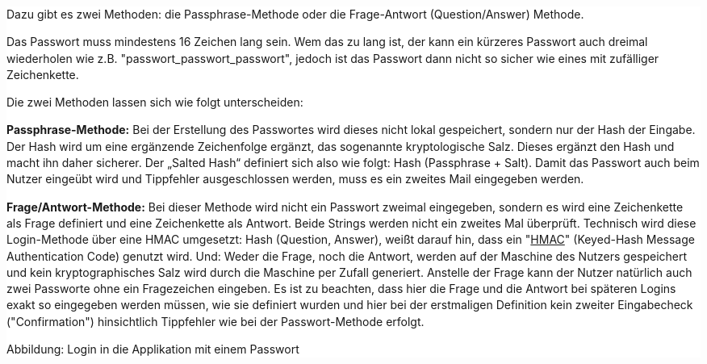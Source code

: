 

Dazu gibt es zwei Methoden: die Passphrase-Methode oder die Frage-Antwort (Question/Answer) Methode.

Das Passwort muss mindestens 16 Zeichen lang sein. Wem das zu lang ist, der kann ein kürzeres Passwort auch dreimal wiederholen wie z.B. "passwort_passwort_passwort", jedoch ist das Passwort dann nicht so sicher wie eines mit zufälliger Zeichenkette. 

Die zwei Methoden lassen sich wie folgt unterscheiden:
 
**Passphrase-Methode:** Bei der Erstellung des Passwortes wird dieses nicht lokal gespeichert, sondern nur der Hash der Eingabe. Der Hash wird um eine ergänzende Zeichenfolge ergänzt, das sogenannte kryptologische Salz. Dieses ergänzt den Hash und macht ihn daher sicherer. Der „Salted Hash“ definiert sich also wie folgt: Hash (Passphrase + Salt). 
Damit das Passwort auch beim Nutzer eingeübt wird und Tippfehler ausgeschlossen werden, muss es ein zweites Mail eingegeben werden.


**Frage/Antwort-Methode:** Bei dieser Methode wird nicht ein Passwort zweimal eingegeben, sondern es wird eine Zeichenkette als Frage definiert und eine Zeichenkette als Antwort. Beide Strings werden nicht ein zweites Mal überprüft. Technisch wird diese Login-Methode über eine HMAC umgesetzt: Hash (Question, Answer), weißt darauf hin, dass ein "[HMAC](https://de.wikipedia.org/wiki/Keyed-Hash_Message_Authentication_Code)" (Keyed-Hash Message Authentication Code) genutzt wird. 
Und: Weder die Frage, noch die Antwort, werden auf der Maschine des Nutzers gespeichert und kein kryptographisches Salz wird durch die Maschine per Zufall generiert. Anstelle der Frage kann der Nutzer natürlich auch zwei Passworte ohne ein Fragezeichen eingeben. 
Es ist zu beachten, dass hier die Frage und die Antwort bei späteren Logins exakt so eingegeben werden müssen, wie sie definiert wurden und hier bei der erstmaligen Definition kein zweiter Eingabecheck ("Confirmation") hinsichtlich Tippfehler wie bei der Passwort-Methode erfolgt.

Abbildung: Login in die Applikation mit einem Passwort
